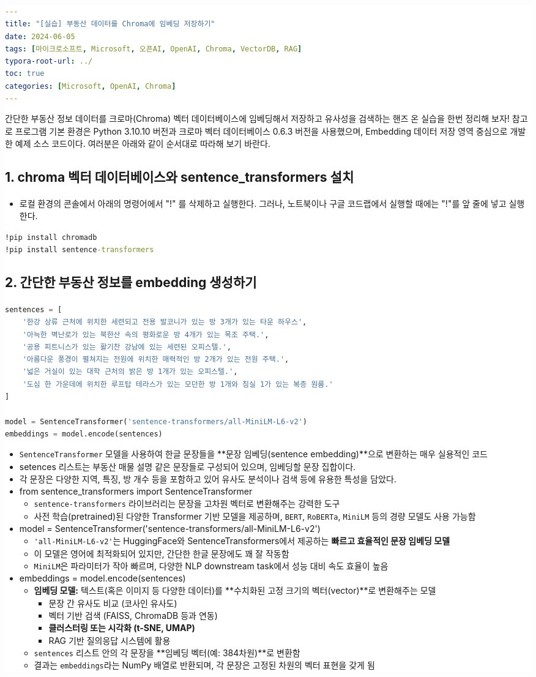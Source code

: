 ```yaml
---
title: "[실습] 부동산 데이터를 Chroma에 임베딩 저장하기"
date: 2024-06-05
tags: [마이크로소프트, Microsoft, 오픈AI, OpenAI, Chroma, VectorDB, RAG]
typora-root-url: ../
toc: true
categories: [Microsoft, OpenAI, Chroma]
---
```


간단한 부동산 정보 데이터를 크로마(Chroma) 벡터 데이터베이스에 임베딩해서 저장하고 유사성을 검색하는 핸즈 온 실습을 한번 정리해 보자! 참고로 프로그램 기본 환경은 Python 3.10.10 버전과 크로마 벡터 데이터베이스 0.6.3 버전을 사용했으며,  Embedding 데이터 저장 영역 중심으로 개발한 예제 소스 코드이다. 여러분은 아래와 같이 순서대로 따라해 보기 바란다. 



## 1. chroma 벡터 데이터베이스와 sentence_transformers 설치

* 로컬 환경의 콘솔에서 아래의 명령어에서 "!" 를 삭제하고 실행한다. 그러나, 노트북이나 구글 코드랩에서 실행할 때에는 "!"를 앞 줄에 넣고 실행한다.

```cmd
!pip install chromadb 
!pip install sentence-transformers
```



## 2. 간단한 부동산 정보를 embedding 생성하기

```python
sentences = [
    '한강 상류 근처에 위치한 세련되고 전용 발코니가 있는 방 3개가 있는 타운 하우스',
    '아늑한 벽난로가 있는 북한산 속의 평화로운 방 4개가 있는 목조 주택.',
    '공용 피트니스가 있는 활기찬 강남에 있는 세련된 오피스텔.',
    '아름다운 풍경이 펼쳐지는 전원에 위치한 매력적인 방 2개가 있는 전원 주택.',
    '넓은 거실이 있는 대학 근처의 밝은 방 1개가 있는 오피스텔.',
    '도심 한 가운데에 위치한 루프탑 테라스가 있는 모던한 방 1개와 침실 1가 있는 복층 원룸.'
]

model = SentenceTransformer('sentence-transformers/all-MiniLM-L6-v2')
embeddings = model.encode(sentences)
```

* `SentenceTransformer` 모델을 사용하여 한글 문장들을 **문장 임베딩(sentence embedding)**으로 변환하는 매우 실용적인 코드
* setences 리스트는 부동산 매물 설명 같은 문장들로 구성되어 있으며, 임베딩할 문장 집합이다.
* 각 문장은 다양한 지역, 특징, 방 개수 등을 포함하고 있어 유사도 분석이나 검색 등에 유용한 특성을 담았다.
* from sentence_transformers import SentenceTransformer
  * `sentence-transformers` 라이브러리는 문장을 고차원 벡터로 변환해주는 강력한 도구
  * 사전 학습(pretrained)된 다양한 Transformer 기반 모델을 제공하며, `BERT`, `RoBERTa`, `MiniLM` 등의 경량 모델도 사용 가능함
* model = SentenceTransformer('sentence-transformers/all-MiniLM-L6-v2')
  * `'all-MiniLM-L6-v2'`는 HuggingFace와 SentenceTransformers에서 제공하는 **빠르고 효율적인 문장 임베딩 모델**
  * 이 모델은 영어에 최적화되어 있지만, 간단한 한글 문장에도 꽤 잘 작동함
  * `MiniLM`은 파라미터가 작아 빠르며, 다양한 NLP downstream task에서 성능 대비 속도 효율이 높음
* embeddings = model.encode(sentences)
  * **임베딩 모델:** 텍스트(혹은 이미지 등 다양한 데이터)를 **수치화된 고정 크기의 벡터(vector)**로 변환해주는 모델 
    * 문장 간 유사도 비교 (코사인 유사도)
    * 벡터 기반 검색 (FAISS, ChromaDB 등과 연동)
    * **클러스터링 또는 시각화 (t-SNE, UMAP)**
    * RAG 기반 질의응답 시스템에 활용
  *  `sentences` 리스트 안의 각 문장을 **임베딩 벡터(예: 384차원)**로 변환함
  * 결과는 `embeddings`라는 NumPy 배열로 반환되며, 각 문장은 고정된 차원의 벡터 표현을 갖게 됨
